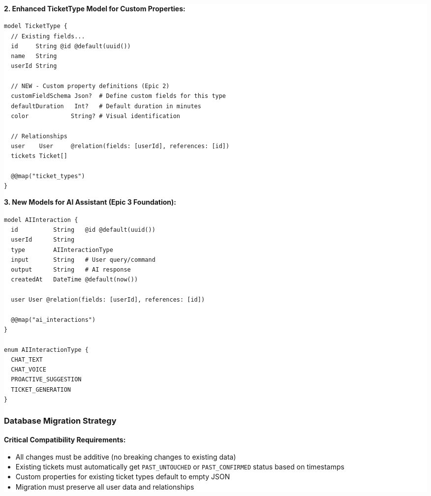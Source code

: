 **2. Enhanced TicketType Model for Custom Properties:**
```prisma
model TicketType {
  // Existing fields...
  id     String @id @default(uuid())
  name   String
  userId String
  
  // NEW - Custom property definitions (Epic 2)
  customFieldSchema Json?  # Define custom fields for this type
  defaultDuration   Int?   # Default duration in minutes
  color            String? # Visual identification
  
  // Relationships
  user    User     @relation(fields: [userId], references: [id])
  tickets Ticket[]
  
  @@map("ticket_types")
}
```

**3. New Models for AI Assistant (Epic 3 Foundation):**
```prisma
model AIInteraction {
  id          String   @id @default(uuid())
  userId      String
  type        AIInteractionType
  input       String   # User query/command
  output      String   # AI response
  createdAt   DateTime @default(now())
  
  user User @relation(fields: [userId], references: [id])
  
  @@map("ai_interactions")
}

enum AIInteractionType {
  CHAT_TEXT
  CHAT_VOICE  
  PROACTIVE_SUGGESTION
  TICKET_GENERATION
}
```

### Database Migration Strategy

**Critical Compatibility Requirements:**
- All changes must be additive (no breaking changes to existing data)
- Existing tickets must automatically get `PAST_UNTOUCHED` or `PAST_CONFIRMED` status based on timestamps
- Custom properties for existing ticket types default to empty JSON
- Migration must preserve all user data and relationships
